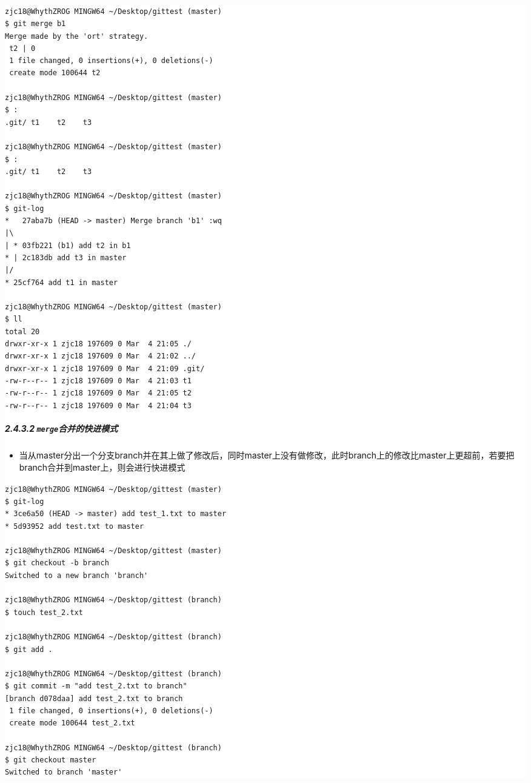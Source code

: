 ```
zjc18@WhythZROG MINGW64 ~/Desktop/gittest (master)
$ git merge b1
Merge made by the 'ort' strategy.
 t2 | 0
 1 file changed, 0 insertions(+), 0 deletions(-)
 create mode 100644 t2

zjc18@WhythZROG MINGW64 ~/Desktop/gittest (master)
$ :
.git/ t1    t2    t3

zjc18@WhythZROG MINGW64 ~/Desktop/gittest (master)
$ :
.git/ t1    t2    t3

zjc18@WhythZROG MINGW64 ~/Desktop/gittest (master)
$ git-log
*   27aba7b (HEAD -> master) Merge branch 'b1' :wq
|\
| * 03fb221 (b1) add t2 in b1
* | 2c183db add t3 in master
|/
* 25cf764 add t1 in master

zjc18@WhythZROG MINGW64 ~/Desktop/gittest (master)
$ ll
total 20
drwxr-xr-x 1 zjc18 197609 0 Mar  4 21:05 ./
drwxr-xr-x 1 zjc18 197609 0 Mar  4 21:02 ../
drwxr-xr-x 1 zjc18 197609 0 Mar  4 21:09 .git/
-rw-r--r-- 1 zjc18 197609 0 Mar  4 21:03 t1
-rw-r--r-- 1 zjc18 197609 0 Mar  4 21:05 t2
-rw-r--r-- 1 zjc18 197609 0 Mar  4 21:04 t3
```

##### 2.4.3.2 `merge`合并的快进模式
- 当从master分出一个分支branch并在其上做了修改后，同时master上没有做修改，此时branch上的修改比master上更超前，若要把branch合并到master上，则会进行快进模式

```
zjc18@WhythZROG MINGW64 ~/Desktop/gittest (master)
$ git-log
* 3ce6a50 (HEAD -> master) add test_1.txt to master
* 5d93952 add test.txt to master

zjc18@WhythZROG MINGW64 ~/Desktop/gittest (master)
$ git checkout -b branch
Switched to a new branch 'branch'

zjc18@WhythZROG MINGW64 ~/Desktop/gittest (branch)
$ touch test_2.txt

zjc18@WhythZROG MINGW64 ~/Desktop/gittest (branch)
$ git add .

zjc18@WhythZROG MINGW64 ~/Desktop/gittest (branch)
$ git commit -m "add test_2.txt to branch"
[branch d078daa] add test_2.txt to branch
 1 file changed, 0 insertions(+), 0 deletions(-)
 create mode 100644 test_2.txt

zjc18@WhythZROG MINGW64 ~/Desktop/gittest (branch)
$ git checkout master
Switched to branch 'master'

```